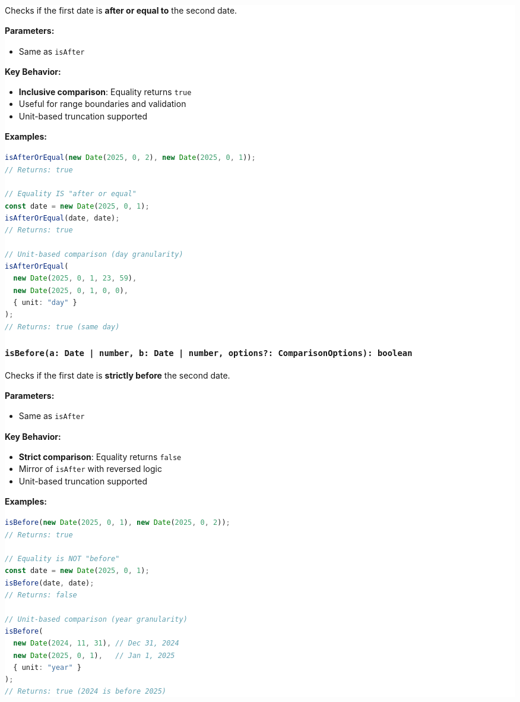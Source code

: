 Checks if the first date is **after or equal to** the second date.

**Parameters:**
- Same as `isAfter`

**Key Behavior:**
- **Inclusive comparison**: Equality returns `true`
- Useful for range boundaries and validation
- Unit-based truncation supported

**Examples:**
```typescript
isAfterOrEqual(new Date(2025, 0, 2), new Date(2025, 0, 1));
// Returns: true

// Equality IS "after or equal"
const date = new Date(2025, 0, 1);
isAfterOrEqual(date, date);
// Returns: true

// Unit-based comparison (day granularity)
isAfterOrEqual(
  new Date(2025, 0, 1, 23, 59),
  new Date(2025, 0, 1, 0, 0),
  { unit: "day" }
);
// Returns: true (same day)
```

### `isBefore(a: Date | number, b: Date | number, options?: ComparisonOptions): boolean`

Checks if the first date is **strictly before** the second date.

**Parameters:**
- Same as `isAfter`

**Key Behavior:**
- **Strict comparison**: Equality returns `false`
- Mirror of `isAfter` with reversed logic
- Unit-based truncation supported

**Examples:**
```typescript
isBefore(new Date(2025, 0, 1), new Date(2025, 0, 2));
// Returns: true

// Equality is NOT "before"
const date = new Date(2025, 0, 1);
isBefore(date, date);
// Returns: false

// Unit-based comparison (year granularity)
isBefore(
  new Date(2024, 11, 31), // Dec 31, 2024
  new Date(2025, 0, 1),   // Jan 1, 2025
  { unit: "year" }
);
// Returns: true (2024 is before 2025)
```
